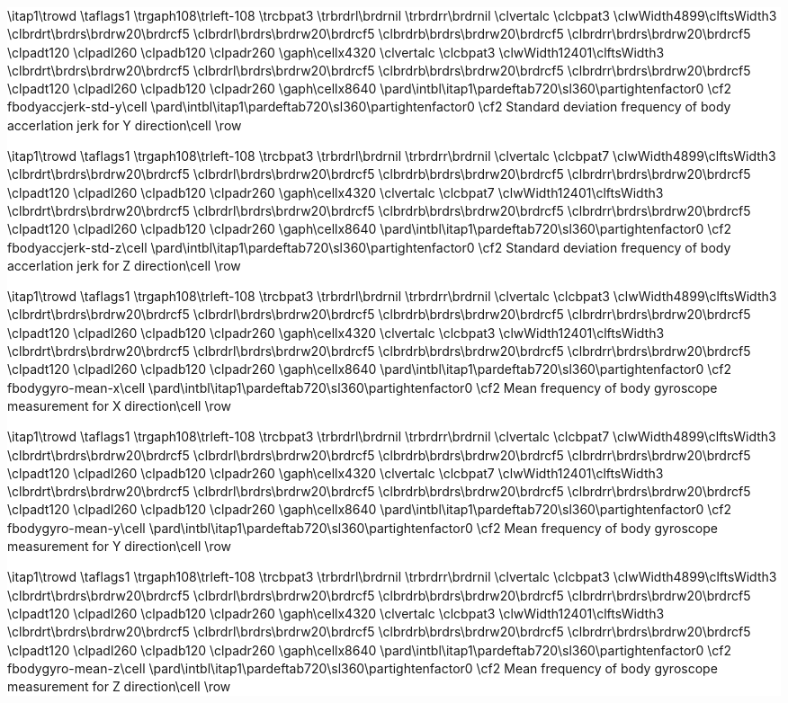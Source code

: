 \itap1\trowd \taflags1 \trgaph108\trleft-108 \trcbpat3 \trbrdrl\brdrnil \trbrdrr\brdrnil 
\clvertalc \clcbpat3 \clwWidth4899\clftsWidth3 \clbrdrt\brdrs\brdrw20\brdrcf5 \clbrdrl\brdrs\brdrw20\brdrcf5 \clbrdrb\brdrs\brdrw20\brdrcf5 \clbrdrr\brdrs\brdrw20\brdrcf5 \clpadt120 \clpadl260 \clpadb120 \clpadr260 \gaph\cellx4320
\clvertalc \clcbpat3 \clwWidth12401\clftsWidth3 \clbrdrt\brdrs\brdrw20\brdrcf5 \clbrdrl\brdrs\brdrw20\brdrcf5 \clbrdrb\brdrs\brdrw20\brdrcf5 \clbrdrr\brdrs\brdrw20\brdrcf5 \clpadt120 \clpadl260 \clpadb120 \clpadr260 \gaph\cellx8640
\pard\intbl\itap1\pardeftab720\sl360\partightenfactor0
\cf2 fbodyaccjerk-std-y\cell 
\pard\intbl\itap1\pardeftab720\sl360\partightenfactor0
\cf2 Standard deviation frequency of body accerlation jerk for Y direction\cell \row

\itap1\trowd \taflags1 \trgaph108\trleft-108 \trcbpat3 \trbrdrl\brdrnil \trbrdrr\brdrnil 
\clvertalc \clcbpat7 \clwWidth4899\clftsWidth3 \clbrdrt\brdrs\brdrw20\brdrcf5 \clbrdrl\brdrs\brdrw20\brdrcf5 \clbrdrb\brdrs\brdrw20\brdrcf5 \clbrdrr\brdrs\brdrw20\brdrcf5 \clpadt120 \clpadl260 \clpadb120 \clpadr260 \gaph\cellx4320
\clvertalc \clcbpat7 \clwWidth12401\clftsWidth3 \clbrdrt\brdrs\brdrw20\brdrcf5 \clbrdrl\brdrs\brdrw20\brdrcf5 \clbrdrb\brdrs\brdrw20\brdrcf5 \clbrdrr\brdrs\brdrw20\brdrcf5 \clpadt120 \clpadl260 \clpadb120 \clpadr260 \gaph\cellx8640
\pard\intbl\itap1\pardeftab720\sl360\partightenfactor0
\cf2 fbodyaccjerk-std-z\cell 
\pard\intbl\itap1\pardeftab720\sl360\partightenfactor0
\cf2 Standard deviation frequency of body accerlation jerk for Z direction\cell \row

\itap1\trowd \taflags1 \trgaph108\trleft-108 \trcbpat3 \trbrdrl\brdrnil \trbrdrr\brdrnil 
\clvertalc \clcbpat3 \clwWidth4899\clftsWidth3 \clbrdrt\brdrs\brdrw20\brdrcf5 \clbrdrl\brdrs\brdrw20\brdrcf5 \clbrdrb\brdrs\brdrw20\brdrcf5 \clbrdrr\brdrs\brdrw20\brdrcf5 \clpadt120 \clpadl260 \clpadb120 \clpadr260 \gaph\cellx4320
\clvertalc \clcbpat3 \clwWidth12401\clftsWidth3 \clbrdrt\brdrs\brdrw20\brdrcf5 \clbrdrl\brdrs\brdrw20\brdrcf5 \clbrdrb\brdrs\brdrw20\brdrcf5 \clbrdrr\brdrs\brdrw20\brdrcf5 \clpadt120 \clpadl260 \clpadb120 \clpadr260 \gaph\cellx8640
\pard\intbl\itap1\pardeftab720\sl360\partightenfactor0
\cf2 fbodygyro-mean-x\cell 
\pard\intbl\itap1\pardeftab720\sl360\partightenfactor0
\cf2 Mean frequency of body gyroscope measurement for X direction\cell \row

\itap1\trowd \taflags1 \trgaph108\trleft-108 \trcbpat3 \trbrdrl\brdrnil \trbrdrr\brdrnil 
\clvertalc \clcbpat7 \clwWidth4899\clftsWidth3 \clbrdrt\brdrs\brdrw20\brdrcf5 \clbrdrl\brdrs\brdrw20\brdrcf5 \clbrdrb\brdrs\brdrw20\brdrcf5 \clbrdrr\brdrs\brdrw20\brdrcf5 \clpadt120 \clpadl260 \clpadb120 \clpadr260 \gaph\cellx4320
\clvertalc \clcbpat7 \clwWidth12401\clftsWidth3 \clbrdrt\brdrs\brdrw20\brdrcf5 \clbrdrl\brdrs\brdrw20\brdrcf5 \clbrdrb\brdrs\brdrw20\brdrcf5 \clbrdrr\brdrs\brdrw20\brdrcf5 \clpadt120 \clpadl260 \clpadb120 \clpadr260 \gaph\cellx8640
\pard\intbl\itap1\pardeftab720\sl360\partightenfactor0
\cf2 fbodygyro-mean-y\cell 
\pard\intbl\itap1\pardeftab720\sl360\partightenfactor0
\cf2 Mean frequency of body gyroscope measurement for Y direction\cell \row

\itap1\trowd \taflags1 \trgaph108\trleft-108 \trcbpat3 \trbrdrl\brdrnil \trbrdrr\brdrnil 
\clvertalc \clcbpat3 \clwWidth4899\clftsWidth3 \clbrdrt\brdrs\brdrw20\brdrcf5 \clbrdrl\brdrs\brdrw20\brdrcf5 \clbrdrb\brdrs\brdrw20\brdrcf5 \clbrdrr\brdrs\brdrw20\brdrcf5 \clpadt120 \clpadl260 \clpadb120 \clpadr260 \gaph\cellx4320
\clvertalc \clcbpat3 \clwWidth12401\clftsWidth3 \clbrdrt\brdrs\brdrw20\brdrcf5 \clbrdrl\brdrs\brdrw20\brdrcf5 \clbrdrb\brdrs\brdrw20\brdrcf5 \clbrdrr\brdrs\brdrw20\brdrcf5 \clpadt120 \clpadl260 \clpadb120 \clpadr260 \gaph\cellx8640
\pard\intbl\itap1\pardeftab720\sl360\partightenfactor0
\cf2 fbodygyro-mean-z\cell 
\pard\intbl\itap1\pardeftab720\sl360\partightenfactor0
\cf2 Mean frequency of body gyroscope measurement for Z direction\cell \row
